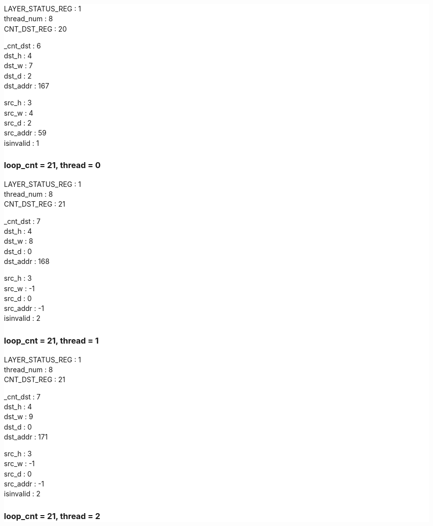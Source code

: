 LAYER_STATUS_REG : 1  
thread_num : 8  
CNT_DST_REG : 20  

_cnt_dst : 6  
dst_h : 4  
dst_w : 7  
dst_d : 2  
dst_addr : 167  

src_h : 3  
src_w : 4  
src_d : 2  
src_addr : 59  
isinvalid : 1  



### loop_cnt = 21, thread = 0  

LAYER_STATUS_REG : 1  
thread_num : 8  
CNT_DST_REG : 21  

_cnt_dst : 7  
dst_h : 4  
dst_w : 8  
dst_d : 0  
dst_addr : 168  

src_h : 3  
src_w : -1  
src_d : 0  
src_addr : -1  
isinvalid : 2  

### loop_cnt = 21, thread = 1  

LAYER_STATUS_REG : 1  
thread_num : 8  
CNT_DST_REG : 21  

_cnt_dst : 7  
dst_h : 4  
dst_w : 9  
dst_d : 0  
dst_addr : 171  

src_h : 3  
src_w : -1  
src_d : 0  
src_addr : -1  
isinvalid : 2  

### loop_cnt = 21, thread = 2  
